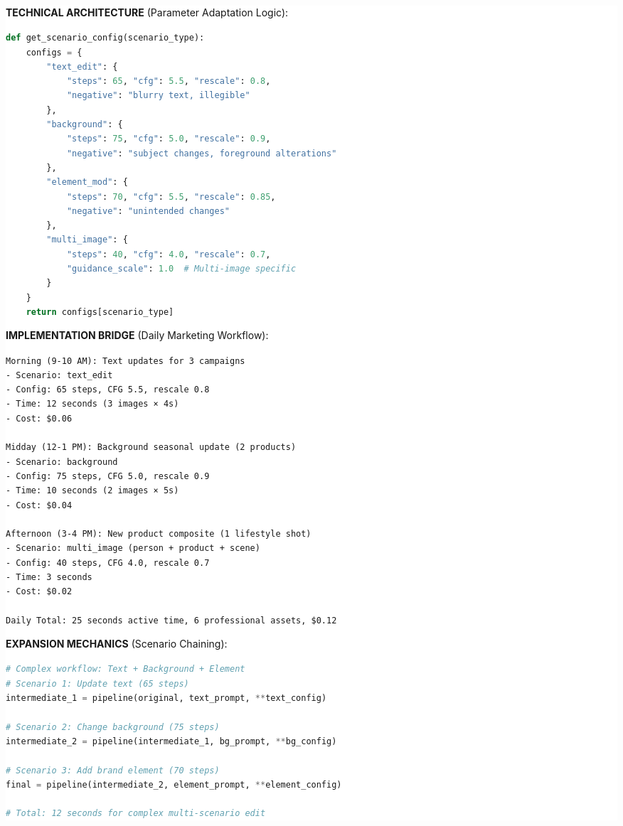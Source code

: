 **TECHNICAL ARCHITECTURE** (Parameter Adaptation Logic):
```python
def get_scenario_config(scenario_type):
    configs = {
        "text_edit": {
            "steps": 65, "cfg": 5.5, "rescale": 0.8,
            "negative": "blurry text, illegible"
        },
        "background": {
            "steps": 75, "cfg": 5.0, "rescale": 0.9,
            "negative": "subject changes, foreground alterations"
        },
        "element_mod": {
            "steps": 70, "cfg": 5.5, "rescale": 0.85,
            "negative": "unintended changes"
        },
        "multi_image": {
            "steps": 40, "cfg": 4.0, "rescale": 0.7,
            "guidance_scale": 1.0  # Multi-image specific
        }
    }
    return configs[scenario_type]
```

**IMPLEMENTATION BRIDGE** (Daily Marketing Workflow):
```
Morning (9-10 AM): Text updates for 3 campaigns
- Scenario: text_edit
- Config: 65 steps, CFG 5.5, rescale 0.8
- Time: 12 seconds (3 images × 4s)
- Cost: $0.06

Midday (12-1 PM): Background seasonal update (2 products)
- Scenario: background
- Config: 75 steps, CFG 5.0, rescale 0.9
- Time: 10 seconds (2 images × 5s)
- Cost: $0.04

Afternoon (3-4 PM): New product composite (1 lifestyle shot)
- Scenario: multi_image (person + product + scene)
- Config: 40 steps, CFG 4.0, rescale 0.7
- Time: 3 seconds
- Cost: $0.02

Daily Total: 25 seconds active time, 6 professional assets, $0.12
```

**EXPANSION MECHANICS** (Scenario Chaining):
```python
# Complex workflow: Text + Background + Element
# Scenario 1: Update text (65 steps)
intermediate_1 = pipeline(original, text_prompt, **text_config)

# Scenario 2: Change background (75 steps)
intermediate_2 = pipeline(intermediate_1, bg_prompt, **bg_config)

# Scenario 3: Add brand element (70 steps)
final = pipeline(intermediate_2, element_prompt, **element_config)

# Total: 12 seconds for complex multi-scenario edit
```
